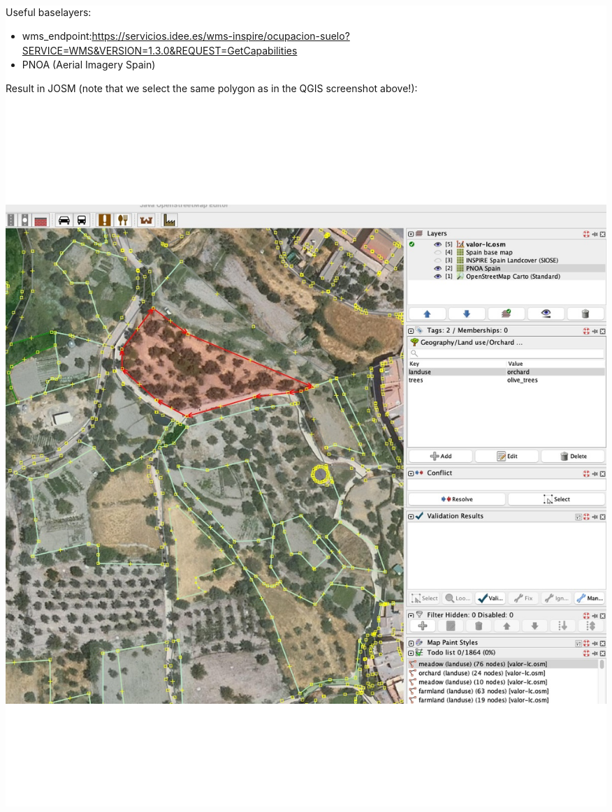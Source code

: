 Useful baselayers:

* wms_endpoint:https://servicios.idee.es/wms-inspire/ocupacion-suelo?SERVICE=WMS&VERSION=1.3.0&REQUEST=GetCapabilities
* PNOA (Aerial Imagery Spain)

Result in JOSM (note that we select the same polygon as in the QGIS screenshot above!):

<img width="1200" height="998" alt="image" src="docs/src/assets/images/josm-first-translate.jpg" />
